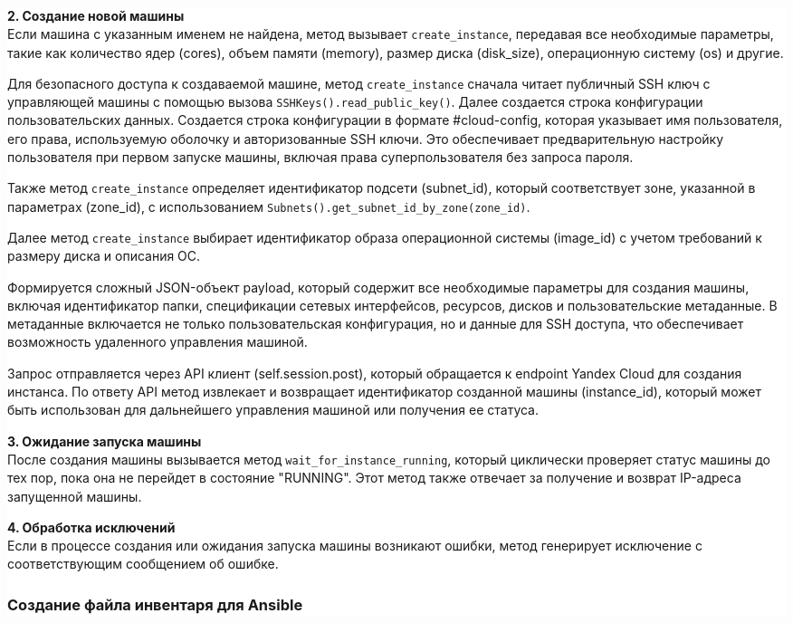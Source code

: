 **2. Создание новой машины**<br>
Если машина с указанным именем не найдена, метод вызывает `create_instance`, передавая все необходимые параметры,
такие как количество ядер (cores), объем памяти (memory), размер диска (disk_size), операционную систему (os) и другие.

Для безопасного доступа к создаваемой машине, метод `create_instance` сначала читает публичный SSH ключ с управляющей
машины
с помощью вызова `SSHKeys().read_public_key()`. Далее создается строка конфигурации пользовательских данных.
Создается строка конфигурации в формате #cloud-config, которая указывает имя пользователя, его права, используемую
оболочку и авторизованные SSH ключи.
Это обеспечивает предварительную настройку пользователя при первом запуске машины, включая права суперпользователя без
запроса пароля.

Также метод `create_instance` определяет идентификатор подсети (subnet_id), который соответствует зоне,
указанной в параметрах (zone_id), с использованием `Subnets().get_subnet_id_by_zone(zone_id)`.

Далее метод `create_instance` выбирает идентификатор образа операционной системы (image_id)
с учетом требований к размеру диска и описания ОС.

Формируется сложный JSON-объект payload, который содержит все необходимые параметры для создания машины,
включая идентификатор папки, спецификации сетевых интерфейсов, ресурсов, дисков и пользовательские метаданные.
В метаданные включается не только пользовательская конфигурация, но и данные для SSH доступа, что обеспечивает
возможность удаленного управления машиной.

Запрос отправляется через API клиент (self.session.post), который обращается к endpoint Yandex Cloud для создания
инстанса.
По ответу API метод извлекает и возвращает идентификатор созданной машины (instance_id), который может быть использован
для дальнейшего управления машиной или получения ее статуса.

**3. Ожидание запуска машины**<br>
После создания машины вызывается метод `wait_for_instance_running`, который циклически проверяет статус машины до тех
пор,
пока она не перейдет в состояние "RUNNING". Этот метод также отвечает за получение и возврат IP-адреса запущенной
машины.

**4. Обработка исключений**<br>
Если в процессе создания или ожидания запуска машины возникают ошибки, метод генерирует исключение с соответствующим
сообщением об ошибке.

### Создание файла инвентаря для Ansible
